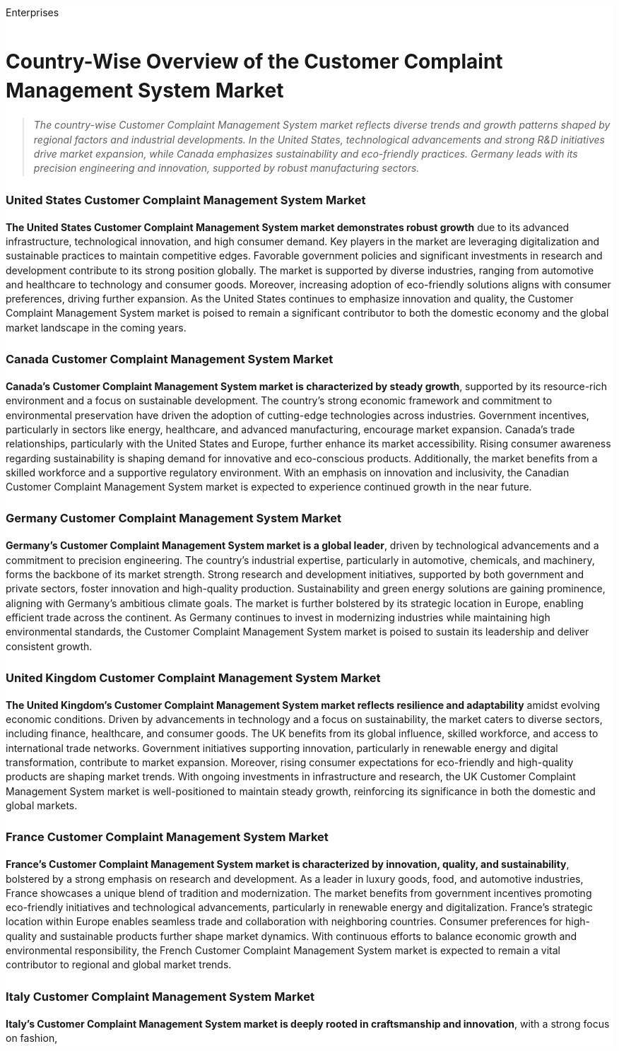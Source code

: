 Enterprises</li></ul><h1><span class="">Country-Wise Overview of the Customer Complaint Management System Market<br /></span></h1><blockquote><p><em><span class="">The country-wise Customer Complaint Management System market reflects diverse trends and growth patterns shaped by regional factors and industrial developments. In the United States, technological advancements and strong R&amp;D initiatives drive market expansion, while Canada emphasizes sustainability and eco-friendly practices. Germany leads with its precision engineering and innovation, supported by robust manufacturing sectors.</span></em></p></blockquote><h3><strong>United States Customer Complaint Management System Market</strong></h3><p><strong>The United States Customer Complaint Management System market demonstrates robust growth</strong> due to its advanced infrastructure, technological innovation, and high consumer demand. Key players in the market are leveraging digitalization and sustainable practices to maintain competitive edges. Favorable government policies and significant investments in research and development contribute to its strong position globally. The market is supported by diverse industries, ranging from automotive and healthcare to technology and consumer goods. Moreover, increasing adoption of eco-friendly solutions aligns with consumer preferences, driving further expansion. As the United States continues to emphasize innovation and quality, the Customer Complaint Management System market is poised to remain a significant contributor to both the domestic economy and the global market landscape in the coming years.</p><h3><strong>Canada Customer Complaint Management System Market</strong></h3><p><strong>Canada&rsquo;s Customer Complaint Management System market is characterized by steady growth</strong>, supported by its resource-rich environment and a focus on sustainable development. The country&rsquo;s strong economic framework and commitment to environmental preservation have driven the adoption of cutting-edge technologies across industries. Government incentives, particularly in sectors like energy, healthcare, and advanced manufacturing, encourage market expansion. Canada&rsquo;s trade relationships, particularly with the United States and Europe, further enhance its market accessibility. Rising consumer awareness regarding sustainability is shaping demand for innovative and eco-conscious products. Additionally, the market benefits from a skilled workforce and a supportive regulatory environment. With an emphasis on innovation and inclusivity, the Canadian Customer Complaint Management System market is expected to experience continued growth in the near future.</p><h3><strong>Germany Customer Complaint Management System Market</strong></h3><p><strong>Germany&rsquo;s Customer Complaint Management System market is a global leader</strong>, driven by technological advancements and a commitment to precision engineering. The country&rsquo;s industrial expertise, particularly in automotive, chemicals, and machinery, forms the backbone of its market strength. Strong research and development initiatives, supported by both government and private sectors, foster innovation and high-quality production. Sustainability and green energy solutions are gaining prominence, aligning with Germany&rsquo;s ambitious climate goals. The market is further bolstered by its strategic location in Europe, enabling efficient trade across the continent. As Germany continues to invest in modernizing industries while maintaining high environmental standards, the Customer Complaint Management System market is poised to sustain its leadership and deliver consistent growth.</p><h3><strong>United Kingdom Customer Complaint Management System Market</strong></h3><p><strong>The United Kingdom&rsquo;s Customer Complaint Management System market reflects resilience and adaptability</strong> amidst evolving economic conditions. Driven by advancements in technology and a focus on sustainability, the market caters to diverse sectors, including finance, healthcare, and consumer goods. The UK benefits from its global influence, skilled workforce, and access to international trade networks. Government initiatives supporting innovation, particularly in renewable energy and digital transformation, contribute to market expansion. Moreover, rising consumer expectations for eco-friendly and high-quality products are shaping market trends. With ongoing investments in infrastructure and research, the UK Customer Complaint Management System market is well-positioned to maintain steady growth, reinforcing its significance in both the domestic and global markets.</p><h3><strong>France Customer Complaint Management System Market</strong></h3><p><strong>France&rsquo;s Customer Complaint Management System market is characterized by innovation, quality, and sustainability</strong>, bolstered by a strong emphasis on research and development. As a leader in luxury goods, food, and automotive industries, France showcases a unique blend of tradition and modernization. The market benefits from government incentives promoting eco-friendly initiatives and technological advancements, particularly in renewable energy and digitalization. France&rsquo;s strategic location within Europe enables seamless trade and collaboration with neighboring countries. Consumer preferences for high-quality and sustainable products further shape market dynamics. With continuous efforts to balance economic growth and environmental responsibility, the French Customer Complaint Management System market is expected to remain a vital contributor to regional and global market trends.</p><h3><strong>Italy Customer Complaint Management System Market</strong></h3><p><strong>Italy&rsquo;s Customer Complaint Management System market is deeply rooted in craftsmanship and innovation</strong>, with a strong focus on fashion,
